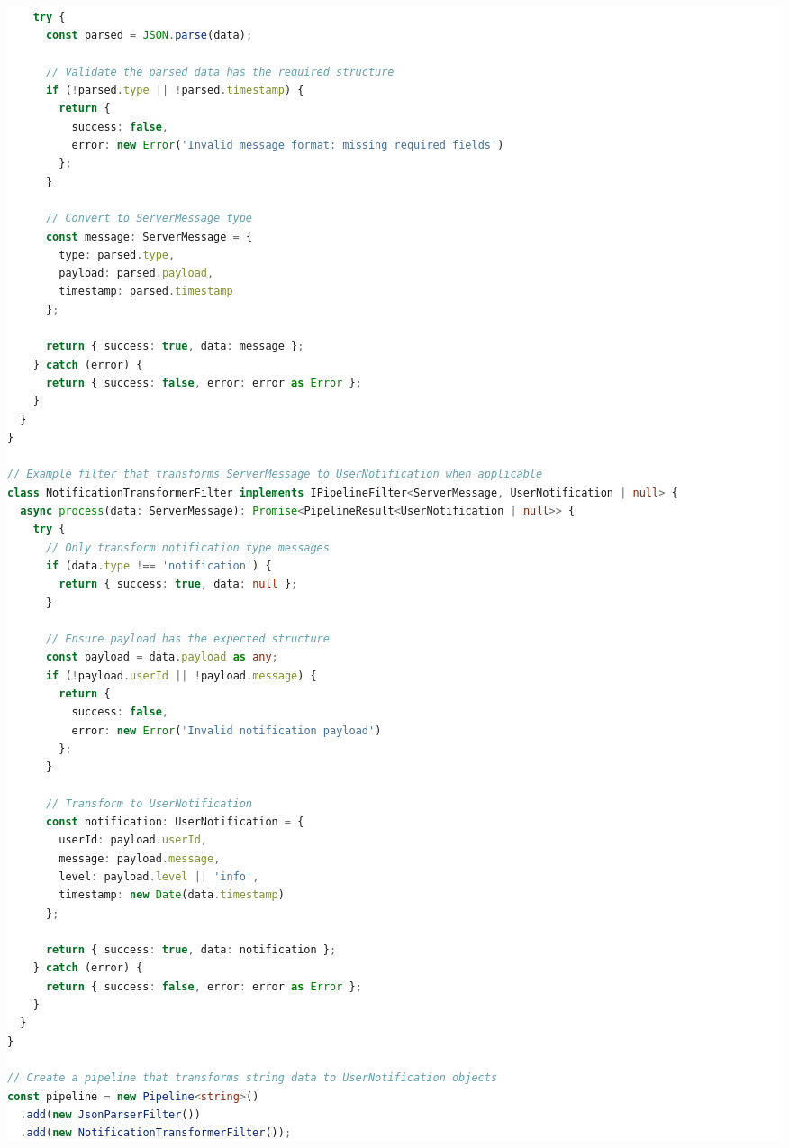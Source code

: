 ```typescript
    try {
      const parsed = JSON.parse(data);
      
      // Validate the parsed data has the required structure
      if (!parsed.type || !parsed.timestamp) {
        return { 
          success: false, 
          error: new Error('Invalid message format: missing required fields') 
        };
      }
      
      // Convert to ServerMessage type
      const message: ServerMessage = {
        type: parsed.type,
        payload: parsed.payload,
        timestamp: parsed.timestamp
      };
      
      return { success: true, data: message };
    } catch (error) {
      return { success: false, error: error as Error };
    }
  }
}

// Example filter that transforms ServerMessage to UserNotification when applicable
class NotificationTransformerFilter implements IPipelineFilter<ServerMessage, UserNotification | null> {
  async process(data: ServerMessage): Promise<PipelineResult<UserNotification | null>> {
    try {
      // Only transform notification type messages
      if (data.type !== 'notification') {
        return { success: true, data: null };
      }
      
      // Ensure payload has the expected structure
      const payload = data.payload as any;
      if (!payload.userId || !payload.message) {
        return { 
          success: false, 
          error: new Error('Invalid notification payload') 
        };
      }
      
      // Transform to UserNotification
      const notification: UserNotification = {
        userId: payload.userId,
        message: payload.message,
        level: payload.level || 'info',
        timestamp: new Date(data.timestamp)
      };
      
      return { success: true, data: notification };
    } catch (error) {
      return { success: false, error: error as Error };
    }
  }
}

// Create a pipeline that transforms string data to UserNotification objects
const pipeline = new Pipeline<string>()
  .add(new JsonParserFilter())
  .add(new NotificationTransformerFilter());
```